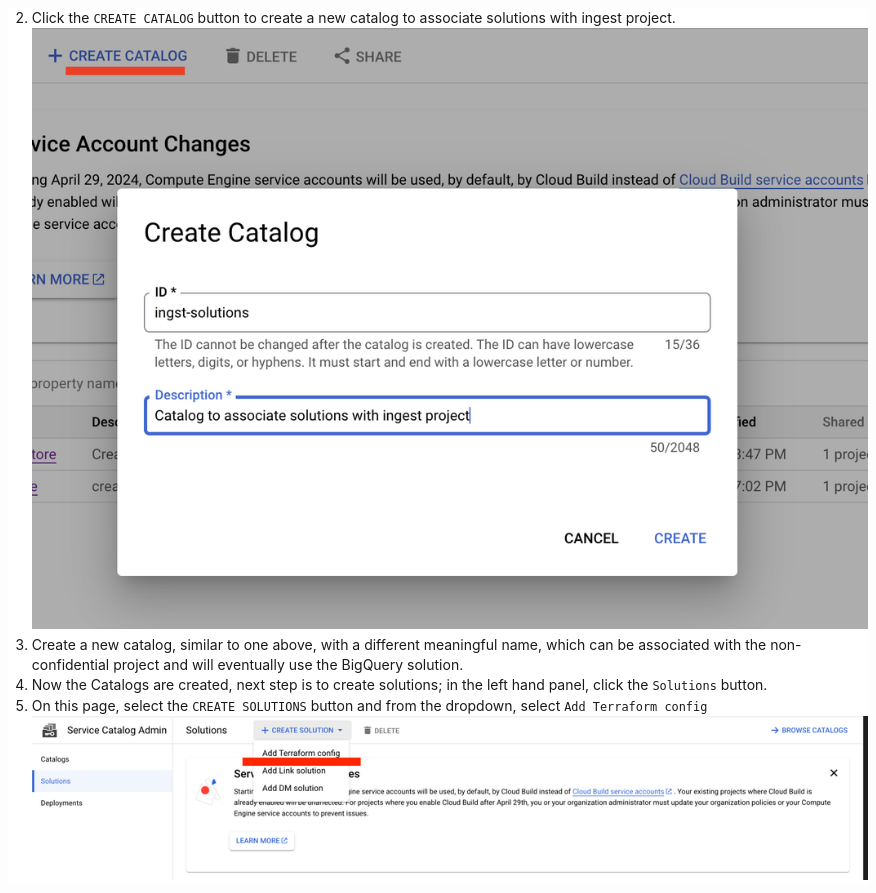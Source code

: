 2. Click the `CREATE CATALOG` button to create a new catalog to associate solutions with ingest project. ![](/5-app-infra/6-service-catalog-solutions/img/create_catalog.png)
3. Create a new catalog, similar to one above, with a different meaningful name, which can be associated with the non-confidential project and will eventually use the BigQuery solution.
4. Now the Catalogs are created, next step is to create solutions; in the left hand panel, click the `Solutions` button.
5. On this page, select the `CREATE SOLUTIONS` button and from the dropdown, select `Add Terraform config` ![](/5-app-infra/6-service-catalog-solutions/img/create_solutions.png)